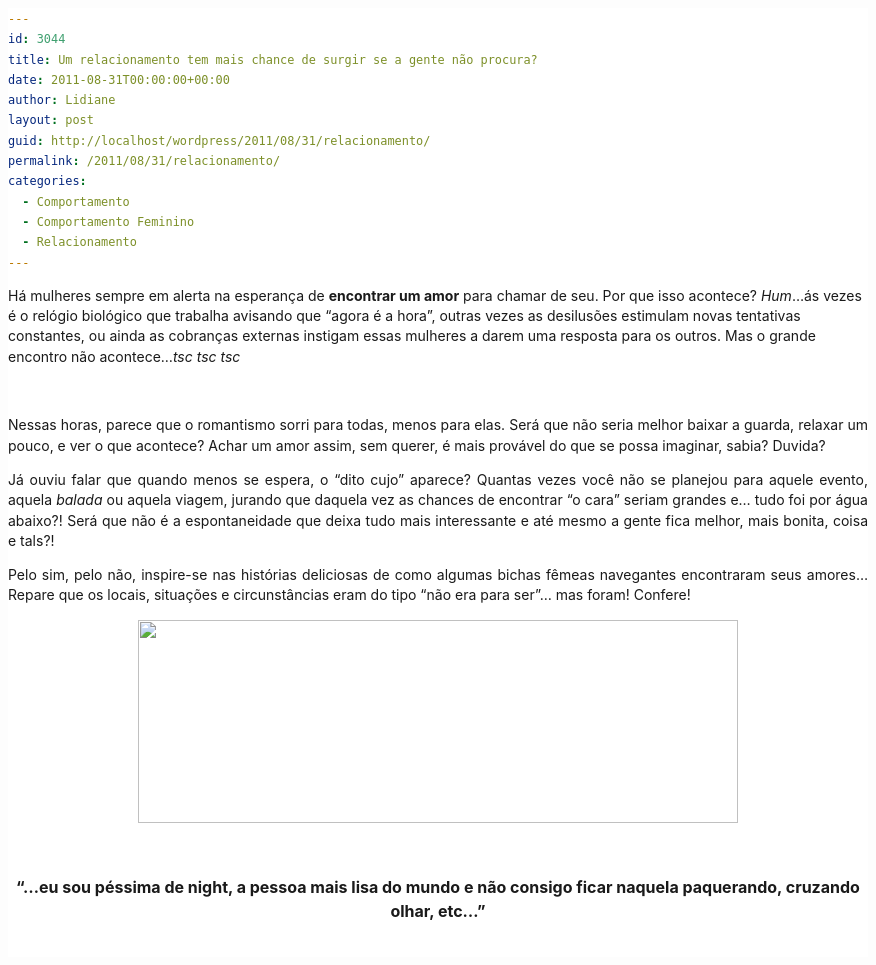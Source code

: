 ```yaml
---
id: 3044
title: Um relacionamento tem mais chance de surgir se a gente não procura?
date: 2011-08-31T00:00:00+00:00
author: Lidiane
layout: post
guid: http://localhost/wordpress/2011/08/31/relacionamento/
permalink: /2011/08/31/relacionamento/
categories:
  - Comportamento
  - Comportamento Feminino
  - Relacionamento
---
```

Há mulheres sempre em alerta na esperança de **encontrar um amor** para chamar de seu. Por que isso acontece? _Hum_…ás vezes é o relógio biológico que trabalha avisando que “agora é a hora”, outras vezes as desilusões estimulam novas tentativas constantes, ou ainda as cobranças externas instigam essas mulheres a darem uma resposta para os outros. Mas o grande encontro não acontece…_tsc tsc tsc_

&nbsp;

<p align="justify">
  Nessas horas, parece que o romantismo sorri para todas, menos para elas. Será que não seria melhor baixar a guarda, relaxar um pouco, e ver o que acontece? Achar um amor assim, sem querer, é mais provável do que se possa imaginar, sabia? Duvida?
</p>



<p align="justify">
  Já ouviu falar que quando menos se espera, o “dito cujo” aparece? Quantas vezes você não se planejou para aquele evento, aquela <em>balada</em> ou aquela viagem, jurando que daquela vez as chances de encontrar “o cara” seriam grandes e… tudo foi por água abaixo?! Será que não é a espontaneidade que deixa tudo mais interessante e até mesmo a gente fica melhor, mais bonita, coisa e tals?!
</p>

<p align="justify">
  Pelo sim, pelo não, inspire-se nas histórias deliciosas de como algumas bichas fêmeas navegantes encontraram seus amores… Repare que os locais, situações e circunstâncias eram do tipo “não era para ser”… mas foram! Confere!
</p>

<p align="center">
  <a href="http://www.trololodemulher.com.br/blog/wp-content/uploads/2011/08/relacionamento.jpg"><img class="alignnone size-full wp-image-6848" title="relacionamento" src="http://www.trololodemulher.com.br/blog/wp-content/uploads/2011/08/relacionamento.jpg" alt="" width="600" height="203" /></a>
</p>

&nbsp;

<p align="center">
  <strong><span style="font-size: medium;">“…eu sou péssima de night, a pessoa mais lisa do mundo e não consigo ficar naquela paquerando, cruzando olhar, etc…”</span></strong>
</p>

&nbsp;
